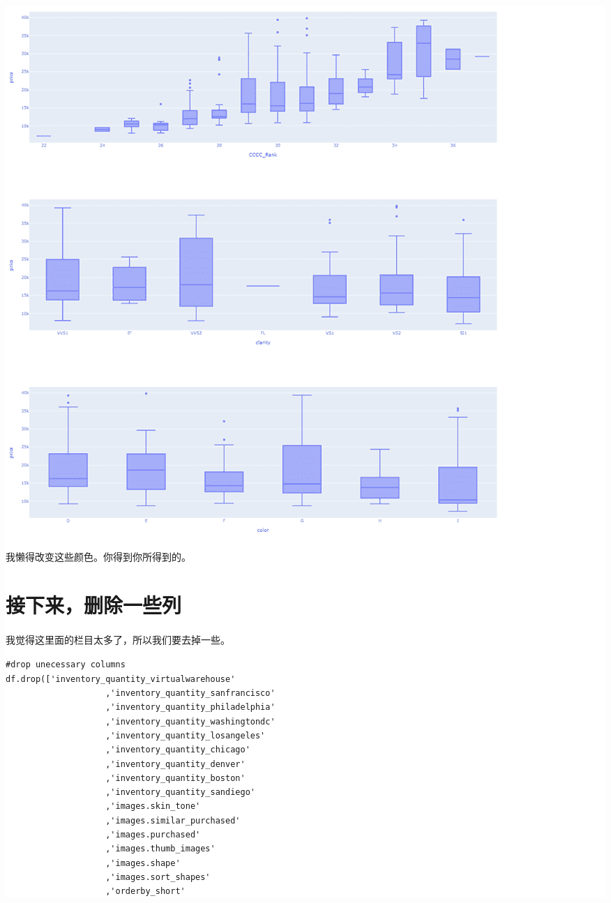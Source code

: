![](img/3805946ee5eaff28745d5b3ec758da70.png)

我懒得改变这些颜色。你得到你所得到的。

# **接下来，删除一些列**

我觉得这里面的栏目太多了，所以我们要去掉一些。

```
#drop unecessary columns
df.drop(['inventory_quantity_virtualwarehouse'
                    ,'inventory_quantity_sanfrancisco'
                    ,'inventory_quantity_philadelphia'
                    ,'inventory_quantity_washingtondc'
                    ,'inventory_quantity_losangeles'
                    ,'inventory_quantity_chicago'
                    ,'inventory_quantity_denver'
                    ,'inventory_quantity_boston'
                    ,'inventory_quantity_sandiego'
                    ,'images.skin_tone'
                    ,'images.similar_purchased'
                    ,'images.purchased'
                    ,'images.thumb_images'
                    ,'images.shape'
                    ,'images.sort_shapes'
                    ,'orderby_short'
```
